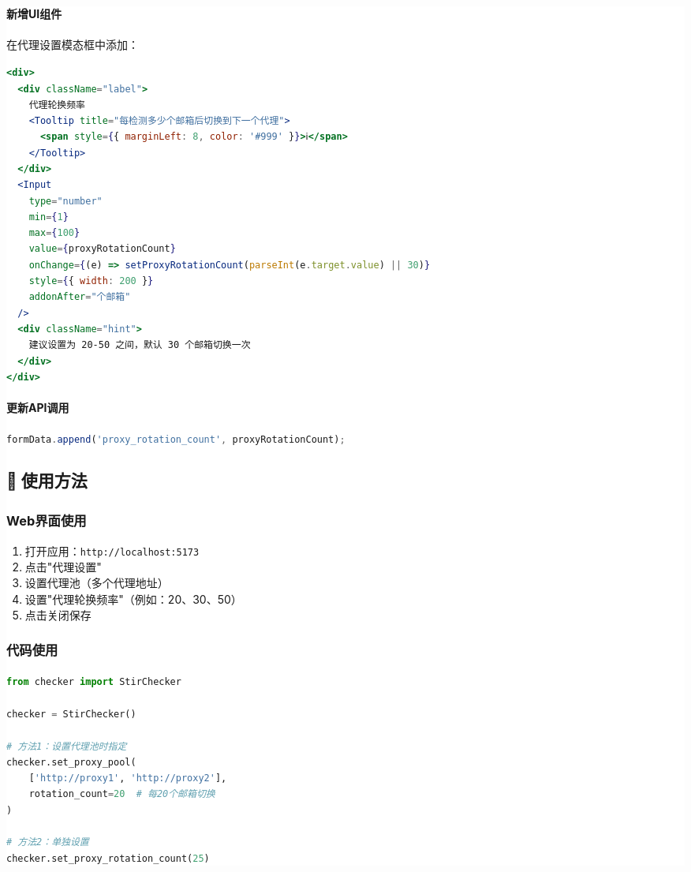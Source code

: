 #### 新增UI组件
在代理设置模态框中添加：
```jsx
<div>
  <div className="label">
    代理轮换频率
    <Tooltip title="每检测多少个邮箱后切换到下一个代理">
      <span style={{ marginLeft: 8, color: '#999' }}>ℹ️</span>
    </Tooltip>
  </div>
  <Input
    type="number"
    min={1}
    max={100}
    value={proxyRotationCount}
    onChange={(e) => setProxyRotationCount(parseInt(e.target.value) || 30)}
    style={{ width: 200 }}
    addonAfter="个邮箱"
  />
  <div className="hint">
    建议设置为 20-50 之间，默认 30 个邮箱切换一次
  </div>
</div>
```

#### 更新API调用
```javascript
formData.append('proxy_rotation_count', proxyRotationCount);
```

## 🎯 使用方法

### Web界面使用

1. 打开应用：`http://localhost:5173`
2. 点击"代理设置"
3. 设置代理池（多个代理地址）
4. 设置"代理轮换频率"（例如：20、30、50）
5. 点击关闭保存

### 代码使用

```python
from checker import StirChecker

checker = StirChecker()

# 方法1：设置代理池时指定
checker.set_proxy_pool(
    ['http://proxy1', 'http://proxy2'],
    rotation_count=20  # 每20个邮箱切换
)

# 方法2：单独设置
checker.set_proxy_rotation_count(25)
```
